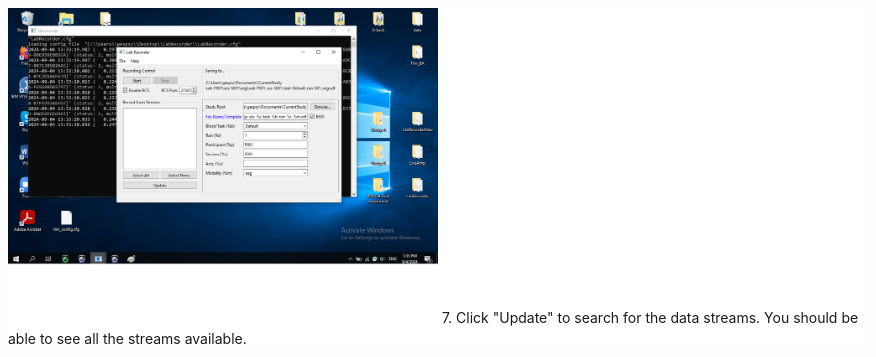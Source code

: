    <img src="https://github.com/nikol-figalova/HuFa_Ulm_EEG/blob/main/images/q.png" width="50%">
7. Click "Update" to search for the data streams. You should be able to see all the streams available.  